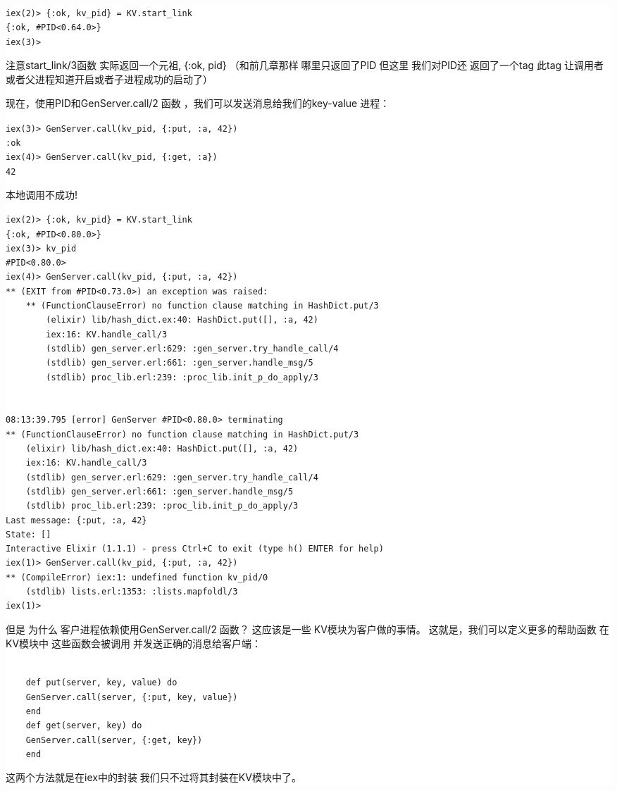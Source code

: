     iex(2)> {:ok, kv_pid} = KV.start_link
    {:ok, #PID<0.64.0>}
    iex(3)>

注意start_link/3函数 实际返回一个元祖, {:ok, pid} （和前几章那样 哪里只返回了PID 但这里 我们对PID还 返回了一个tag 
此tag 让调用者或者父进程知道开启或者子进程成功的启动了）  
  
现在，使用PID和GenServer.call/2 函数 ，我们可以发送消息给我们的key-value 进程：
>
    iex(3)> GenServer.call(kv_pid, {:put, :a, 42})
    :ok
    iex(4)> GenServer.call(kv_pid, {:get, :a})
    42
    
本地调用不成功!
>
    iex(2)> {:ok, kv_pid} = KV.start_link
    {:ok, #PID<0.80.0>}
    iex(3)> kv_pid
    #PID<0.80.0>
    iex(4)> GenServer.call(kv_pid, {:put, :a, 42})
    ** (EXIT from #PID<0.73.0>) an exception was raised:
        ** (FunctionClauseError) no function clause matching in HashDict.put/3
            (elixir) lib/hash_dict.ex:40: HashDict.put([], :a, 42)
            iex:16: KV.handle_call/3
            (stdlib) gen_server.erl:629: :gen_server.try_handle_call/4
            (stdlib) gen_server.erl:661: :gen_server.handle_msg/5
            (stdlib) proc_lib.erl:239: :proc_lib.init_p_do_apply/3
    
    
    08:13:39.795 [error] GenServer #PID<0.80.0> terminating
    ** (FunctionClauseError) no function clause matching in HashDict.put/3
        (elixir) lib/hash_dict.ex:40: HashDict.put([], :a, 42)
        iex:16: KV.handle_call/3
        (stdlib) gen_server.erl:629: :gen_server.try_handle_call/4
        (stdlib) gen_server.erl:661: :gen_server.handle_msg/5
        (stdlib) proc_lib.erl:239: :proc_lib.init_p_do_apply/3
    Last message: {:put, :a, 42}
    State: []
    Interactive Elixir (1.1.1) - press Ctrl+C to exit (type h() ENTER for help)
    iex(1)> GenServer.call(kv_pid, {:put, :a, 42})
    ** (CompileError) iex:1: undefined function kv_pid/0
        (stdlib) lists.erl:1353: :lists.mapfoldl/3
    iex(1)>
    
但是 为什么 客户进程依赖使用GenServer.call/2 函数？ 这应该是一些 KV模块为客户做的事情。 这就是，我们可以定义更多的帮助函数
在KV模块中 这些函数会被调用 并发送正确的消息给客户端：
~~~

    def put(server, key, value) do
    GenServer.call(server, {:put, key, value})
    end
    def get(server, key) do
    GenServer.call(server, {:get, key})
    end
~~~
这两个方法就是在iex中的封装 我们只不过将其封装在KV模块中了。
